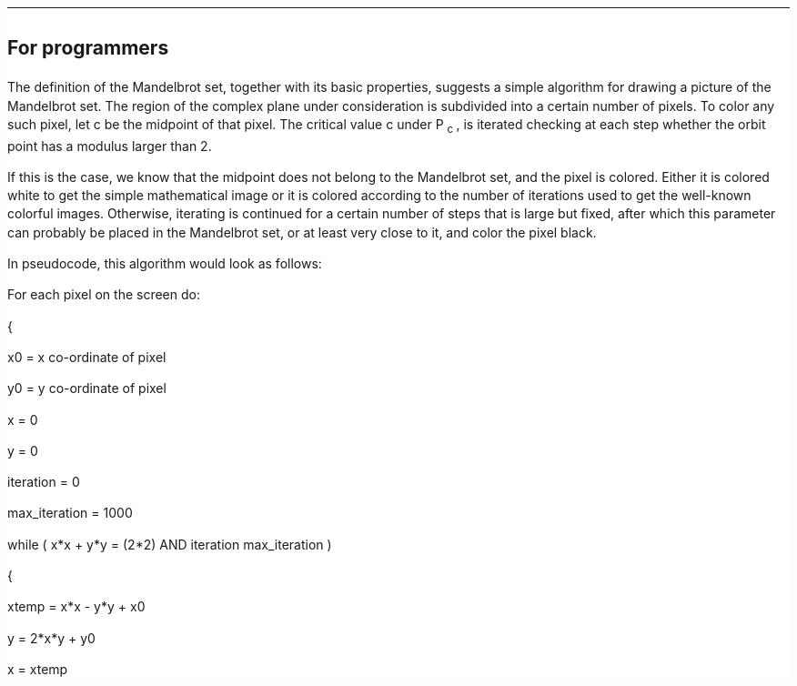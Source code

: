 <hr/>
 <h2>
  For programmers
 </h2>
 <p>
  The definition of the Mandelbrot set, together with its basic properties, suggests a simple algorithm for drawing a picture of the Mandelbrot set. The region of the complex plane under consideration is subdivided into a certain number of pixels. To color any such pixel, let c be the midpoint of that pixel. The critical value c under P
  <sub>
   c
  </sub>
  , is iterated checking at each step whether the orbit point has a modulus larger than 2.
 </p>
<p>
  If this is the case, we know that the midpoint does not belong to the Mandelbrot set, and the pixel is colored. Either it is colored white to get the simple mathematical image or it is colored according to the number of iterations used to get the well-known colorful images. Otherwise, iterating is continued for a certain number of steps that is large but fixed, after which this parameter can probably be placed in the Mandelbrot set, or at least very close to it, and color the pixel black.
 </p>
<p>
  In pseudocode, this algorithm would look as follows:
 </p>
<p>
  For each pixel on the screen do:
 </p>
 <p>
  {
 </p>
 <p>
  x0 = x co-ordinate of pixel
 </p>
 <p>
  y0 = y co-ordinate of pixel
 </p>
<p>
  x = 0
 </p>
 <p>
  y = 0
 </p>
<p>
  iteration = 0
 </p>
 <p>
  max_iteration = 1000
 </p>
<p>
  while ( x*x + y*y = (2*2)  AND  iteration  max_iteration )
 </p>
 <p>
  {
 </p>
 <p>
  xtemp = x*x - y*y + x0
 </p>
 <p>
  y = 2*x*y + y0
 </p>
<p>
  x = xtemp
 </p>
<p>